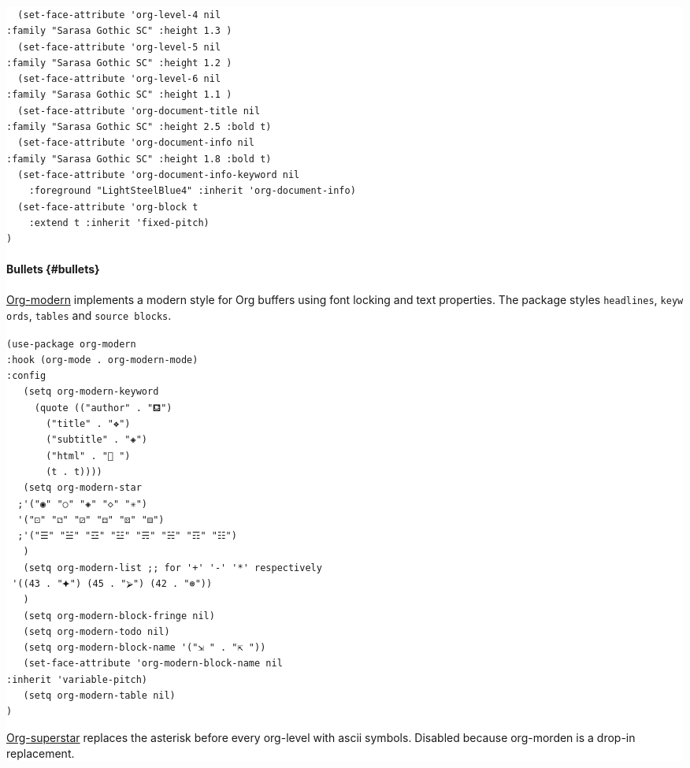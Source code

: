 ```elisp
  (set-face-attribute 'org-level-4 nil
:family "Sarasa Gothic SC" :height 1.3 )
  (set-face-attribute 'org-level-5 nil
:family "Sarasa Gothic SC" :height 1.2 )
  (set-face-attribute 'org-level-6 nil
:family "Sarasa Gothic SC" :height 1.1 )
  (set-face-attribute 'org-document-title nil
:family "Sarasa Gothic SC" :height 2.5 :bold t)
  (set-face-attribute 'org-document-info nil
:family "Sarasa Gothic SC" :height 1.8 :bold t)
  (set-face-attribute 'org-document-info-keyword nil
    :foreground "LightSteelBlue4" :inherit 'org-document-info)
  (set-face-attribute 'org-block t
    :extend t :inherit 'fixed-pitch)
)
```


#### Bullets {#bullets}

[Org-modern](https://github.com/minad/org-modern) implements a modern style for Org buffers using font locking and text properties. The package styles `headlines`, `keywords`, `tables` and `source blocks`.

```elisp
(use-package org-modern
:hook (org-mode . org-modern-mode)
:config
   (setq org-modern-keyword
     (quote (("author" . "⛾")
       ("title" . "❖")
       ("subtitle" . "◈")
       ("html" . "󰅱 ")
       (t . t))))
   (setq org-modern-star
  ;'("◉" "○" "◈" "◇" "✳")
  '("⚀" "⚁" "⚂" "⚃" "⚄" "⚅")
  ;'("☰" "☱" "☲" "☳" "☴" "☵" "☶" "☷")
   )
   (setq org-modern-list ;; for '+' '-' '*' respectively
 '((43 . "⯌") (45 . "⮚") (42 . "⊛"))
   )
   (setq org-modern-block-fringe nil)
   (setq org-modern-todo nil)
   (setq org-modern-block-name '("⇲ " . "⇱ "))
   (set-face-attribute 'org-modern-block-name nil
:inherit 'variable-pitch)
   (setq org-modern-table nil)
)
```

[Org-superstar](https://github.com/integral-dw/org-superstar-mode) replaces the asterisk before every org-level with ascii symbols.
Disabled because org-morden is a drop-in replacement.
